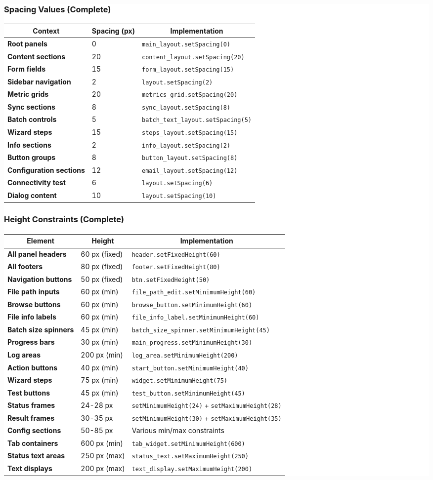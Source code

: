 ### Spacing Values (Complete)

| Context | Spacing (px) | Implementation |
|---------|--------------|----------------|
| **Root panels** | 0 | `main_layout.setSpacing(0)` |
| **Content sections** | 20 | `content_layout.setSpacing(20)` |
| **Form fields** | 15 | `form_layout.setSpacing(15)` |
| **Sidebar navigation** | 2 | `layout.setSpacing(2)` |
| **Metric grids** | 20 | `metrics_grid.setSpacing(20)` |
| **Sync sections** | 8 | `sync_layout.setSpacing(8)` |
| **Batch controls** | 5 | `batch_text_layout.setSpacing(5)` |
| **Wizard steps** | 15 | `steps_layout.setSpacing(15)` |
| **Info sections** | 2 | `info_layout.setSpacing(2)` |
| **Button groups** | 8 | `button_layout.setSpacing(8)` |
| **Configuration sections** | 12 | `email_layout.setSpacing(12)` |
| **Connectivity test** | 6 | `layout.setSpacing(6)` |
| **Dialog content** | 10 | `layout.setSpacing(10)` |

### Height Constraints (Complete)

| Element | Height | Implementation |
|---------|--------|----------------|
| **All panel headers** | 60 px (fixed) | `header.setFixedHeight(60)` |
| **All footers** | 80 px (fixed) | `footer.setFixedHeight(80)` |
| **Navigation buttons** | 50 px (fixed) | `btn.setFixedHeight(50)` |
| **File path inputs** | 60 px (min) | `file_path_edit.setMinimumHeight(60)` |
| **Browse buttons** | 60 px (min) | `browse_button.setMinimumHeight(60)` |
| **File info labels** | 60 px (min) | `file_info_label.setMinimumHeight(60)` |
| **Batch size spinners** | 45 px (min) | `batch_size_spinner.setMinimumHeight(45)` |
| **Progress bars** | 30 px (min) | `main_progress.setMinimumHeight(30)` |
| **Log areas** | 200 px (min) | `log_area.setMinimumHeight(200)` |
| **Action buttons** | 40 px (min) | `start_button.setMinimumHeight(40)` |
| **Wizard steps** | 75 px (min) | `widget.setMinimumHeight(75)` |
| **Test buttons** | 45 px (min) | `test_button.setMinimumHeight(45)` |
| **Status frames** | 24-28 px | `setMinimumHeight(24)` + `setMaximumHeight(28)` |
| **Result frames** | 30-35 px | `setMinimumHeight(30)` + `setMaximumHeight(35)` |
| **Config sections** | 50-85 px | Various min/max constraints |
| **Tab containers** | 600 px (min) | `tab_widget.setMinimumHeight(600)` |
| **Status text areas** | 250 px (max) | `status_text.setMaximumHeight(250)` |
| **Text displays** | 200 px (max) | `text_display.setMaximumHeight(200)` |
